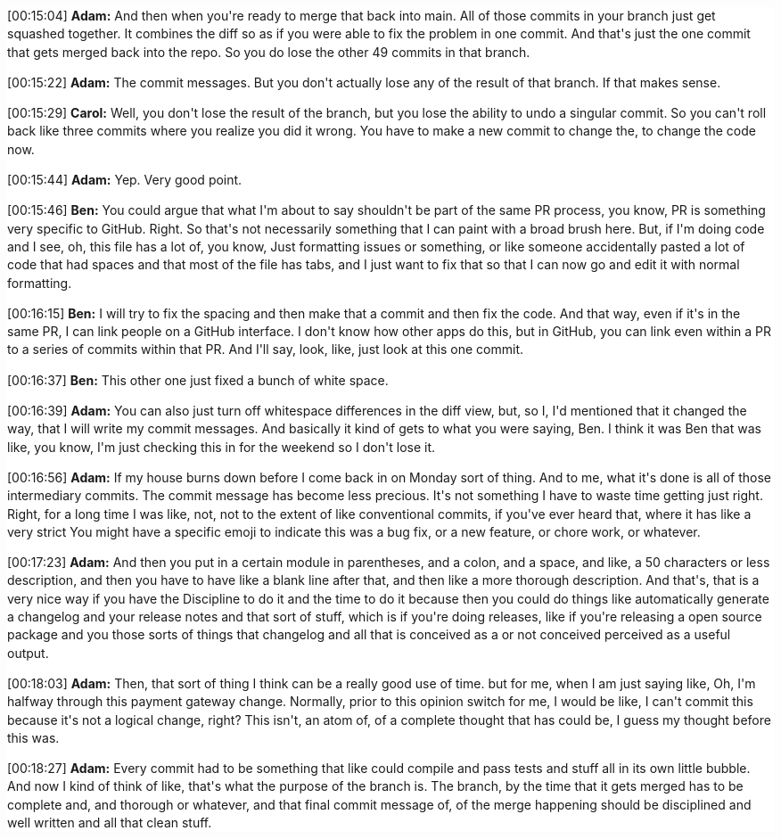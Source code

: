 [00:15:04] **Adam:** And then when you're ready to merge that back into main. All of those commits in your branch just get squashed together. It combines the diff so as if you were able to fix the problem in one commit. And that's just the one commit that gets merged back into the repo. So you do lose the other 49 commits in that branch.

[00:15:22] **Adam:** The commit messages. But you don't actually lose any of the result of that branch. If that makes sense.

[00:15:29] **Carol:** Well, you don't lose the result of the branch, but you lose the ability to undo a singular commit. So you can't roll back like three commits where you realize you did it wrong. You have to make a new commit to change the, to change the code now.

[00:15:44] **Adam:** Yep. Very good point.

[00:15:46] **Ben:** You could argue that what I'm about to say shouldn't be part of the same PR process, you know, PR is something very specific to GitHub. Right. So that's not necessarily something that I can paint with a broad brush here. But, if I'm doing code and I see, oh, this file has a lot of, you know, Just formatting issues or something, or like someone accidentally pasted a lot of code that had spaces and that most of the file has tabs, and I just want to fix that so that I can now go and edit it with normal formatting.

[00:16:15] **Ben:** I will try to fix the spacing and then make that a commit and then fix the code. And that way, even if it's in the same PR, I can link people on a GitHub interface. I don't know how other apps do this, but in GitHub, you can link even within a PR to a series of commits within that PR. And I'll say, look, like, just look at this one commit.

[00:16:37] **Ben:** This other one just fixed a bunch of white space.

[00:16:39] **Adam:** You can also just turn off whitespace differences in the diff view, but, so I, I'd mentioned that it changed the way, that I will write my commit messages. And basically it kind of gets to what you were saying, Ben. I think it was Ben that was like, you know, I'm just checking this in for the weekend so I don't lose it.

[00:16:56] **Adam:** If my house burns down before I come back in on Monday sort of thing. And to me, what it's done is all of those intermediary commits. The commit message has become less precious. It's not something I have to waste time getting just right. Right, for a long time I was like, not, not to the extent of like conventional commits, if you've ever heard that, where it has like a very strict You might have a specific emoji to indicate this was a bug fix, or a new feature, or chore work, or whatever.

[00:17:23] **Adam:** And then you put in a certain module in parentheses, and a colon, and a space, and like, a 50 characters or less description, and then you have to have like a blank line after that, and then like a more thorough description. And that's, that is a very nice way if you have the Discipline to do it and the time to do it because then you could do things like automatically generate a changelog and your release notes and that sort of stuff, which is if you're doing releases, like if you're releasing a open source package and you those sorts of things that changelog and all that is conceived as a or not conceived perceived as a useful output.

[00:18:03] **Adam:** Then, that sort of thing I think can be a really good use of time. but for me, when I am just saying like, Oh, I'm halfway through this payment gateway change. Normally, prior to this opinion switch for me, I would be like, I can't commit this because it's not a logical change, right? This isn't, an atom of, of a complete thought that has could be, I guess my thought before this was.

[00:18:27] **Adam:** Every commit had to be something that like could compile and pass tests and stuff all in its own little bubble. And now I kind of think of like, that's what the purpose of the branch is. The branch, by the time that it gets merged has to be complete and, and thorough or whatever, and that final commit message of, of the merge happening should be disciplined and well written and all that clean stuff.


[working-code]: https://workingcode.dev/
[working-code-discord]: https://workingcode.dev/discord/
[working-code-patreon]: https://www.patreon.com/workingcodepod
[github]: https://github.com/WorkingCodePod/workingcode/blob/main/src/episodes/205-lessons-learned-along-the-way.md